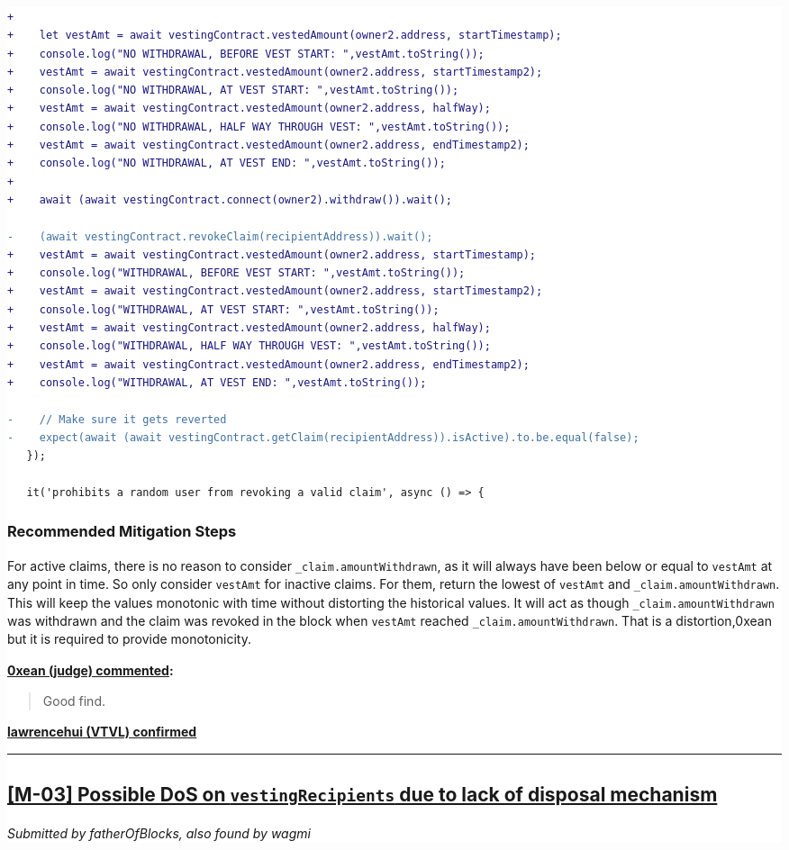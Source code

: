 ```diff
+
+    let vestAmt = await vestingContract.vestedAmount(owner2.address, startTimestamp);
+    console.log("NO WITHDRAWAL, BEFORE VEST START: ",vestAmt.toString());
+    vestAmt = await vestingContract.vestedAmount(owner2.address, startTimestamp2);
+    console.log("NO WITHDRAWAL, AT VEST START: ",vestAmt.toString());
+    vestAmt = await vestingContract.vestedAmount(owner2.address, halfWay);
+    console.log("NO WITHDRAWAL, HALF WAY THROUGH VEST: ",vestAmt.toString());
+    vestAmt = await vestingContract.vestedAmount(owner2.address, endTimestamp2);
+    console.log("NO WITHDRAWAL, AT VEST END: ",vestAmt.toString());
+
+    await (await vestingContract.connect(owner2).withdraw()).wait();
 
-    (await vestingContract.revokeClaim(recipientAddress)).wait();
+    vestAmt = await vestingContract.vestedAmount(owner2.address, startTimestamp);
+    console.log("WITHDRAWAL, BEFORE VEST START: ",vestAmt.toString());
+    vestAmt = await vestingContract.vestedAmount(owner2.address, startTimestamp2);
+    console.log("WITHDRAWAL, AT VEST START: ",vestAmt.toString());
+    vestAmt = await vestingContract.vestedAmount(owner2.address, halfWay);
+    console.log("WITHDRAWAL, HALF WAY THROUGH VEST: ",vestAmt.toString());
+    vestAmt = await vestingContract.vestedAmount(owner2.address, endTimestamp2);
+    console.log("WITHDRAWAL, AT VEST END: ",vestAmt.toString());
 
-    // Make sure it gets reverted
-    expect(await (await vestingContract.getClaim(recipientAddress)).isActive).to.be.equal(false);
   });
 
   it('prohibits a random user from revoking a valid claim', async () => {
```

### Recommended Mitigation Steps

For active claims, there is no reason to consider `_claim.amountWithdrawn`, as it will always have been below or equal to `vestAmt` at any point in time. So only consider `vestAmt` for inactive claims. For them, return the lowest of `vestAmt` and  `_claim.amountWithdrawn`. This will keep the values monotonic with time without distorting the historical values. It will act as though `_claim.amountWithdrawn` was withdrawn and the claim was revoked in the block when `vestAmt` reached `_claim.amountWithdrawn`. That is a distortion,0xean but it is required to provide monotonicity.

**[0xean (judge) commented](https://github.com/code-423n4/2022-09-vtvl-findings/issues/104#issuecomment-1257255246):**
 > Good find. 

**[lawrencehui (VTVL) confirmed](https://github.com/code-423n4/2022-09-vtvl-findings/issues/104)**



***

## [[M-03] Possible DoS on `vestingRecipients` due to lack of disposal mechanism](https://github.com/code-423n4/2022-09-vtvl-findings/issues/128)
_Submitted by fatherOfBlocks, also found by wagmi_
